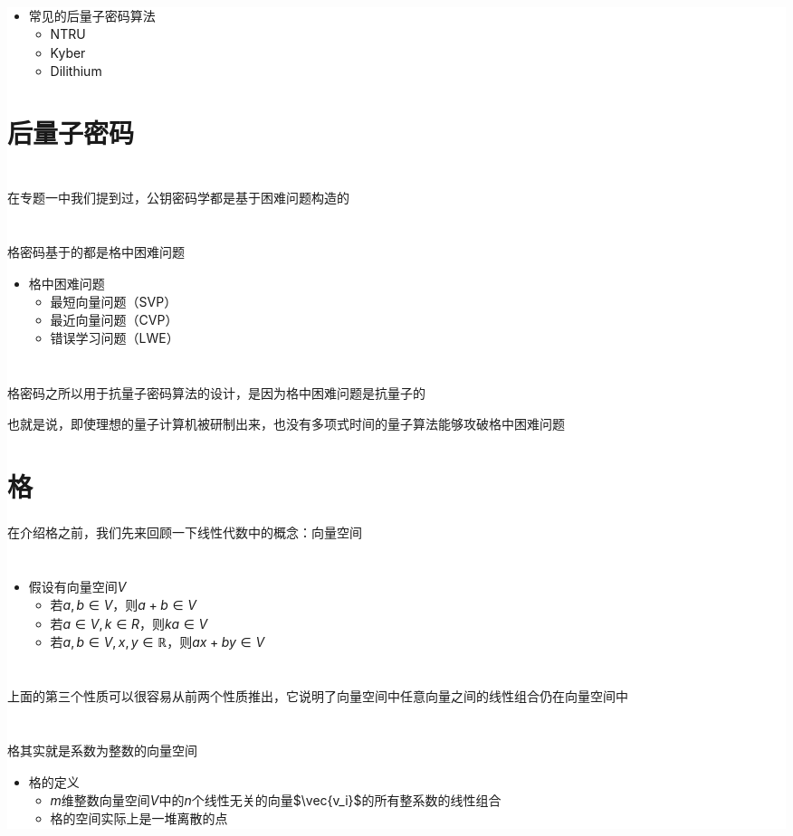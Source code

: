 - 常见的后量子密码算法
  - NTRU
  - Kyber
  - Dilithium




# 后量子密码
<div class="fragment" style="margin-top: 40px">

在专题一中我们提到过，公钥密码学都是基于困难问题构造的

</div>
<div class="fragment" style="margin-top: 40px">
<div class="fragment" style="margin-top: 40px">

格密码基于的都是格中困难问题

- 格中困难问题
  - 最短向量问题（SVP）
  - 最近向量问题（CVP）
  - 错误学习问题（LWE）

</div>
<div class="fragment" style="margin-top: 40px">
<div class="fragment" style="margin-top: 40px">

格密码之所以用于抗量子密码算法的设计，是因为格中困难问题是抗量子的

也就是说，即使理想的量子计算机被研制出来，也没有多项式时间的量子算法能够攻破格中困难问题

</div>
<div class="fragment" style="margin-top: 40px">




# 格

在介绍格之前，我们先来回顾一下线性代数中的概念：向量空间

<div class="fragment" style="margin-top: 40px">

- 假设有向量空间$V$
  - 若$a, b \in V$，则$a+b \in V$
  - 若$a \in V, k \in R$，则$ka \in V$
  - 若$a, b \in V, x, y \in \mathbb{R}$，则$ax+by \in V$

</div>
<div class="fragment" style="margin-top: 40px">

上面的第三个性质可以很容易从前两个性质推出，它说明了向量空间中任意向量之间的线性组合仍在向量空间中

<div class="fragment" style="margin-top: 40px">

格其实就是系数为整数的向量空间

- 格的定义
  - $m$维整数向量空间$V$中的$n$个线性无关的向量$\vec{v_i}$的所有整系数的线性组合
  - 格的空间实际上是一堆离散的点
